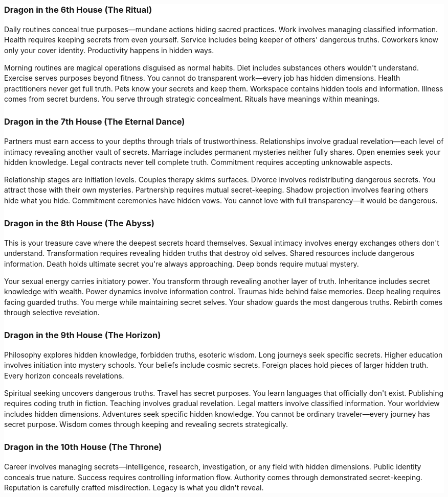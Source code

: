 ### Dragon in the 6th House (The Ritual)
Daily routines conceal true purposes—mundane actions hiding sacred practices. Work involves managing classified information. Health requires keeping secrets from even yourself. Service includes being keeper of others' dangerous truths. Coworkers know only your cover identity. Productivity happens in hidden ways.

Morning routines are magical operations disguised as normal habits. Diet includes substances others wouldn't understand. Exercise serves purposes beyond fitness. You cannot do transparent work—every job has hidden dimensions. Health practitioners never get full truth. Pets know your secrets and keep them. Workspace contains hidden tools and information. Illness comes from secret burdens. You serve through strategic concealment. Rituals have meanings within meanings.

### Dragon in the 7th House (The Eternal Dance)
Partners must earn access to your depths through trials of trustworthiness. Relationships involve gradual revelation—each level of intimacy revealing another vault of secrets. Marriage includes permanent mysteries neither fully shares. Open enemies seek your hidden knowledge. Legal contracts never tell complete truth. Commitment requires accepting unknowable aspects.

Relationship stages are initiation levels. Couples therapy skims surfaces. Divorce involves redistributing dangerous secrets. You attract those with their own mysteries. Partnership requires mutual secret-keeping. Shadow projection involves fearing others hide what you hide. Commitment ceremonies have hidden vows. You cannot love with full transparency—it would be dangerous.

### Dragon in the 8th House (The Abyss)
This is your treasure cave where the deepest secrets hoard themselves. Sexual intimacy involves energy exchanges others don't understand. Transformation requires revealing hidden truths that destroy old selves. Shared resources include dangerous information. Death holds ultimate secret you're always approaching. Deep bonds require mutual mystery.

Your sexual energy carries initiatory power. You transform through revealing another layer of truth. Inheritance includes secret knowledge with wealth. Power dynamics involve information control. Traumas hide behind false memories. Deep healing requires facing guarded truths. You merge while maintaining secret selves. Your shadow guards the most dangerous truths. Rebirth comes through selective revelation.

### Dragon in the 9th House (The Horizon)
Philosophy explores hidden knowledge, forbidden truths, esoteric wisdom. Long journeys seek specific secrets. Higher education involves initiation into mystery schools. Your beliefs include cosmic secrets. Foreign places hold pieces of larger hidden truth. Every horizon conceals revelations.

Spiritual seeking uncovers dangerous truths. Travel has secret purposes. You learn languages that officially don't exist. Publishing requires coding truth in fiction. Teaching involves gradual revelation. Legal matters involve classified information. Your worldview includes hidden dimensions. Adventures seek specific hidden knowledge. You cannot be ordinary traveler—every journey has secret purpose. Wisdom comes through keeping and revealing secrets strategically.

### Dragon in the 10th House (The Throne)
Career involves managing secrets—intelligence, research, investigation, or any field with hidden dimensions. Public identity conceals true nature. Success requires controlling information flow. Authority comes through demonstrated secret-keeping. Reputation is carefully crafted misdirection. Legacy is what you didn't reveal.
